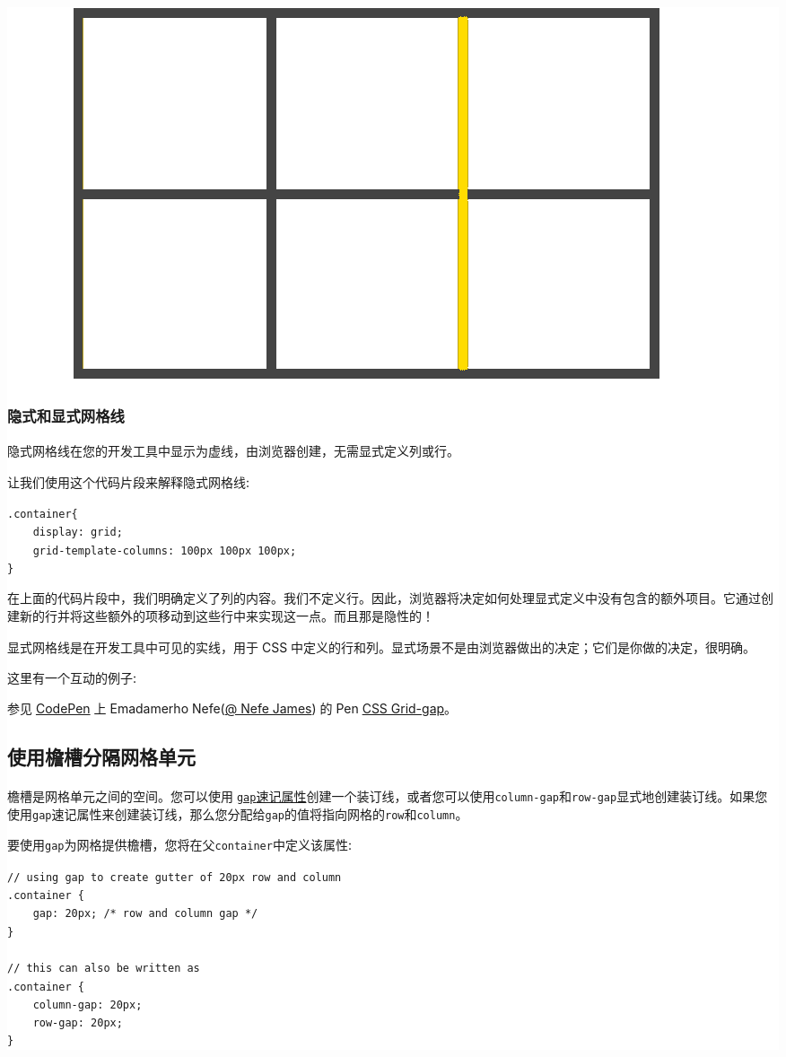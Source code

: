 ![CSS Grid Lines Example](img/be2fdbcd658aedb139a08a6976d21c9e.png)

### 隐式和显式网格线

隐式网格线在您的开发工具中显示为虚线，由浏览器创建，无需显式定义列或行。

让我们使用这个代码片段来解释隐式网格线:

```
.container{
    display: grid;
    grid-template-columns: 100px 100px 100px;
}

```

在上面的代码片段中，我们明确定义了列的内容。我们不定义行。因此，浏览器将决定如何处理显式定义中没有包含的额外项目。它通过创建新的行并将这些额外的项移动到这些行中来实现这一点。而且那是隐性的！

显式网格线是在开发工具中可见的实线，用于 CSS 中定义的行和列。显式场景不是由浏览器做出的决定；它们是你做的决定，很明确。

这里有一个互动的例子:

参见 [CodePen](https://codepen.io) 上 Emadamerho Nefe([@ Nefe James](https://codepen.io/nefejames))
的 Pen [CSS Grid-gap](https://codepen.io/nefejames/pen/abjdyRx)。

## 使用檐槽分隔网格单元

檐槽是网格单元之间的空间。您可以使用 [`gap`速记属性](https://developer.mozilla.org/en-US/docs/Web/CSS/gap)创建一个装订线，或者您可以使用`column-gap`和`row-gap`显式地创建装订线。如果您使用`gap`速记属性来创建装订线，那么您分配给`gap`的值将指向网格的`row`和`column`。

要使用`gap`为网格提供檐槽，您将在父`container`中定义该属性:

```
// using gap to create gutter of 20px row and column
.container {
    gap: 20px; /* row and column gap */
}

// this can also be written as
.container {
    column-gap: 20px; 
    row-gap: 20px;
}

```
